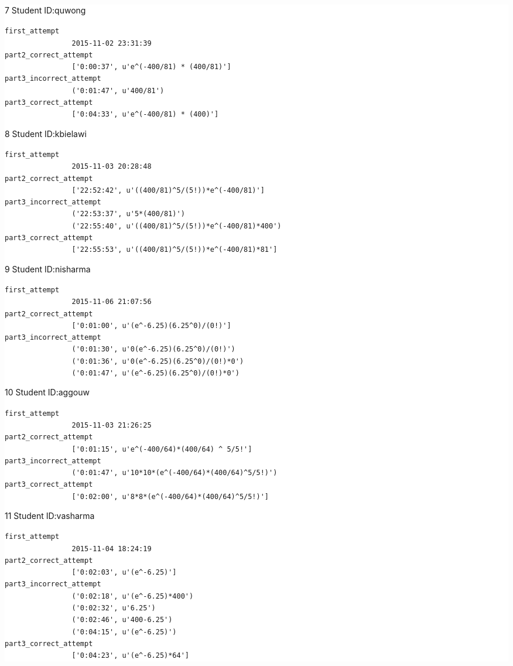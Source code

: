7 Student ID:quwong

	first_attempt
					2015-11-02 23:31:39
	part2_correct_attempt
					['0:00:37', u'e^(-400/81) * (400/81)']
	part3_incorrect_attempt
					('0:01:47', u'400/81')
	part3_correct_attempt
					['0:04:33', u'e^(-400/81) * (400)']

8 Student ID:kbielawi

	first_attempt
					2015-11-03 20:28:48
	part2_correct_attempt
					['22:52:42', u'((400/81)^5/(5!))*e^(-400/81)']
	part3_incorrect_attempt
					('22:53:37', u'5*(400/81)')
					('22:55:40', u'((400/81)^5/(5!))*e^(-400/81)*400')
	part3_correct_attempt
					['22:55:53', u'((400/81)^5/(5!))*e^(-400/81)*81']

9 Student ID:nisharma

	first_attempt
					2015-11-06 21:07:56
	part2_correct_attempt
					['0:01:00', u'(e^-6.25)(6.25^0)/(0!)']
	part3_incorrect_attempt
					('0:01:30', u'0(e^-6.25)(6.25^0)/(0!)')
					('0:01:36', u'0(e^-6.25)(6.25^0)/(0!)*0')
					('0:01:47', u'(e^-6.25)(6.25^0)/(0!)*0')

10 Student ID:aggouw

	first_attempt
					2015-11-03 21:26:25
	part2_correct_attempt
					['0:01:15', u'e^(-400/64)*(400/64) ^ 5/5!']
	part3_incorrect_attempt
					('0:01:47', u'10*10*(e^(-400/64)*(400/64)^5/5!)')
	part3_correct_attempt
					['0:02:00', u'8*8*(e^(-400/64)*(400/64)^5/5!)']

11 Student ID:vasharma

	first_attempt
					2015-11-04 18:24:19
	part2_correct_attempt
					['0:02:03', u'(e^-6.25)']
	part3_incorrect_attempt
					('0:02:18', u'(e^-6.25)*400')
					('0:02:32', u'6.25')
					('0:02:46', u'400-6.25')
					('0:04:15', u'(e^-6.25)')
	part3_correct_attempt
					['0:04:23', u'(e^-6.25)*64']
